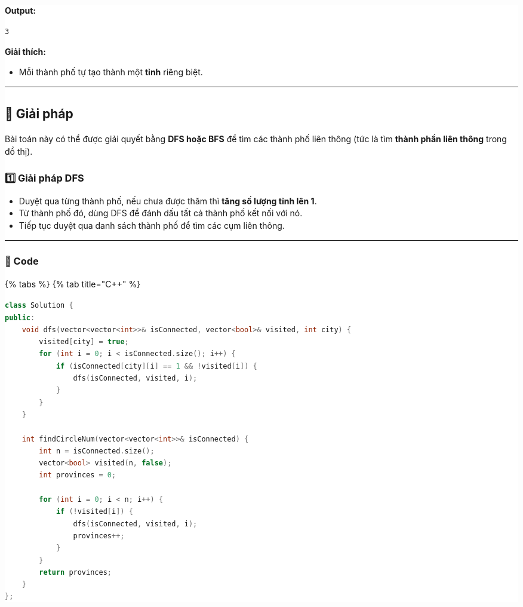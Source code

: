 **Output:**

```
3
```

**Giải thích:**

* Mỗi thành phố tự tạo thành một **tỉnh** riêng biệt.

***

## **🚀 Giải pháp**

Bài toán này có thể được giải quyết bằng **DFS hoặc BFS** để tìm các thành phố liên thông (tức là tìm **thành phần liên thông** trong đồ thị).

### **1️⃣ Giải pháp DFS**

* Duyệt qua từng thành phố, nếu chưa được thăm thì **tăng số lượng tỉnh lên 1**.
* Từ thành phố đó, dùng DFS để đánh dấu tất cả thành phố kết nối với nó.
* Tiếp tục duyệt qua danh sách thành phố để tìm các cụm liên thông.

***

### **📜 Code**

{% tabs %}
{% tab title="C++" %}
```cpp
class Solution {
public:
    void dfs(vector<vector<int>>& isConnected, vector<bool>& visited, int city) {
        visited[city] = true;
        for (int i = 0; i < isConnected.size(); i++) {
            if (isConnected[city][i] == 1 && !visited[i]) {
                dfs(isConnected, visited, i);
            }
        }
    }

    int findCircleNum(vector<vector<int>>& isConnected) {
        int n = isConnected.size();
        vector<bool> visited(n, false);
        int provinces = 0;
        
        for (int i = 0; i < n; i++) {
            if (!visited[i]) {
                dfs(isConnected, visited, i);
                provinces++;
            }
        }
        return provinces;
    }
};
```
